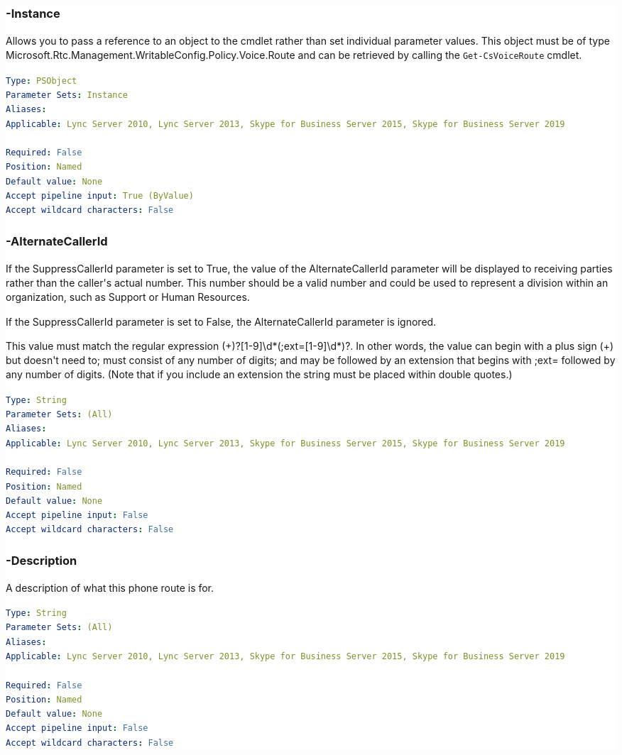 ### -Instance
Allows you to pass a reference to an object to the cmdlet rather than set individual parameter values.
This object must be of type Microsoft.Rtc.Management.WritableConfig.Policy.Voice.Route and can be retrieved by calling the `Get-CsVoiceRoute` cmdlet.


```yaml
Type: PSObject
Parameter Sets: Instance
Aliases: 
Applicable: Lync Server 2010, Lync Server 2013, Skype for Business Server 2015, Skype for Business Server 2019

Required: False
Position: Named
Default value: None
Accept pipeline input: True (ByValue)
Accept wildcard characters: False
```

### -AlternateCallerId
If the SuppressCallerId parameter is set to True, the value of the AlternateCallerId parameter will be displayed to receiving parties rather than the caller's actual number.
This number should be a valid number and could be used to represent a division within an organization, such as Support or Human Resources.

If the SuppressCallerId parameter is set to False, the AlternateCallerId parameter is ignored.

This value must match the regular expression (\+)?\[1-9\]\d*(;ext=\[1-9\]\d*)?.
In other words, the value can begin with a plus sign (+) but doesn't need to; must consist of any number of digits; and may be followed by an extension that begins with ;ext= followed by any number of digits.
(Note that if you include an extension the string must be placed within double quotes.)

```yaml
Type: String
Parameter Sets: (All)
Aliases: 
Applicable: Lync Server 2010, Lync Server 2013, Skype for Business Server 2015, Skype for Business Server 2019

Required: False
Position: Named
Default value: None
Accept pipeline input: False
Accept wildcard characters: False
```

### -Description
A description of what this phone route is for.

```yaml
Type: String
Parameter Sets: (All)
Aliases: 
Applicable: Lync Server 2010, Lync Server 2013, Skype for Business Server 2015, Skype for Business Server 2019

Required: False
Position: Named
Default value: None
Accept pipeline input: False
Accept wildcard characters: False
```
